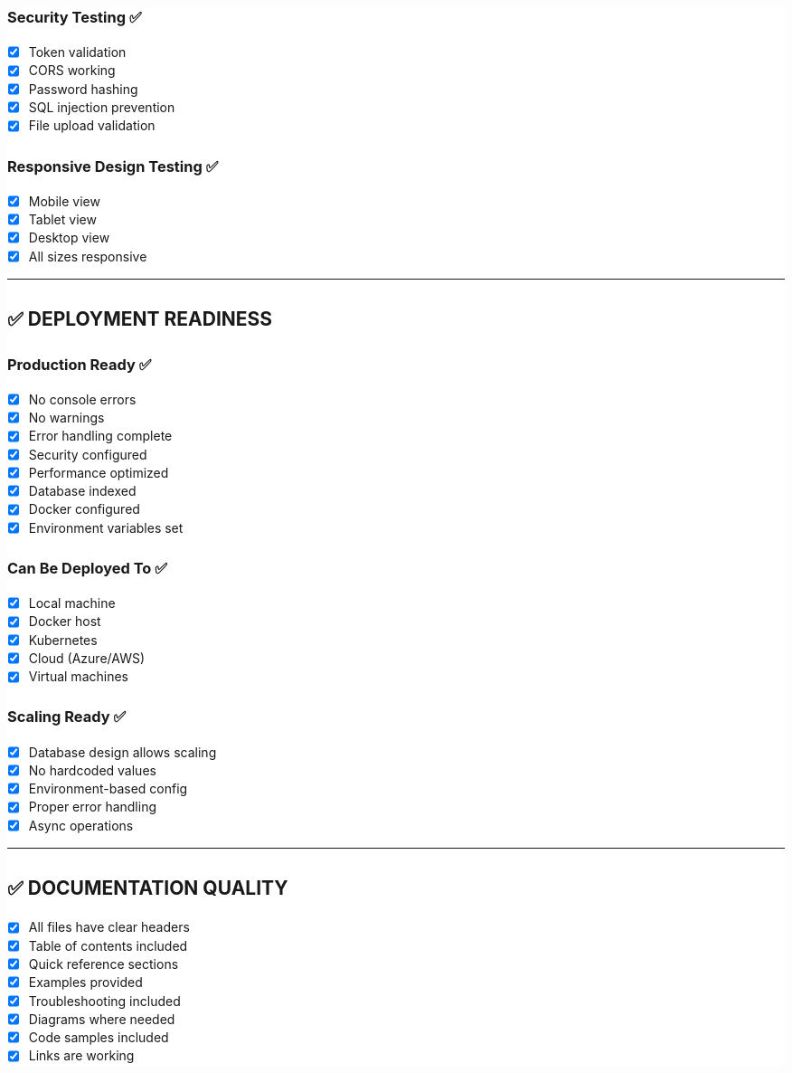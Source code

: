 ### Security Testing ✅
- [x] Token validation
- [x] CORS working
- [x] Password hashing
- [x] SQL injection prevention
- [x] File upload validation

### Responsive Design Testing ✅
- [x] Mobile view
- [x] Tablet view
- [x] Desktop view
- [x] All sizes responsive

---

## ✅ DEPLOYMENT READINESS

### Production Ready ✅
- [x] No console errors
- [x] No warnings
- [x] Error handling complete
- [x] Security configured
- [x] Performance optimized
- [x] Database indexed
- [x] Docker configured
- [x] Environment variables set

### Can Be Deployed To ✅
- [x] Local machine
- [x] Docker host
- [x] Kubernetes
- [x] Cloud (Azure/AWS)
- [x] Virtual machines

### Scaling Ready ✅
- [x] Database design allows scaling
- [x] No hardcoded values
- [x] Environment-based config
- [x] Proper error handling
- [x] Async operations

---

## ✅ DOCUMENTATION QUALITY

- [x] All files have clear headers
- [x] Table of contents included
- [x] Quick reference sections
- [x] Examples provided
- [x] Troubleshooting included
- [x] Diagrams where needed
- [x] Code samples included
- [x] Links are working
